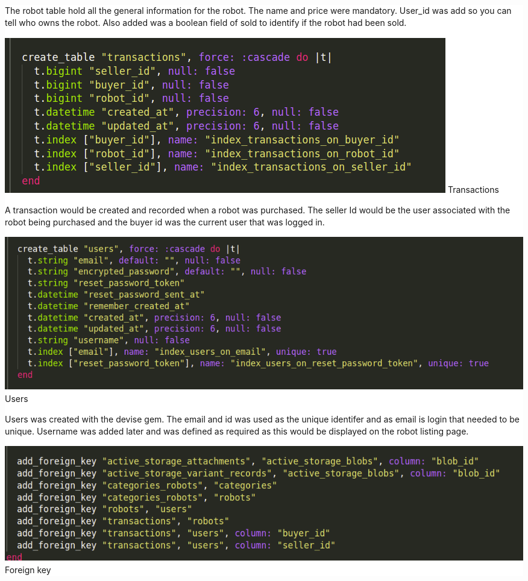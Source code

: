 The robot table hold all the general information for the robot. The name and price were mandatory. User_id was add so you can tell who owns the robot. Also added was a boolean field of sold to identify if the robot had been sold.   

![Schema](docs/schema-7.png) 
Transactions

A transaction would be created and recorded when a robot was purchased. The seller Id would be the user associated with the robot being purchased and the buyer id was the current user that was logged in.  

![Schema](docs/schema-8.png) 
Users

Users was created with the devise gem. The email and id was used as the unique identifer and as email is login that needed to be unique. Username was added later and was defined as required as this would be displayed on the robot listing page. 

![Schema](docs/schema-9.png) 
Foreign key

